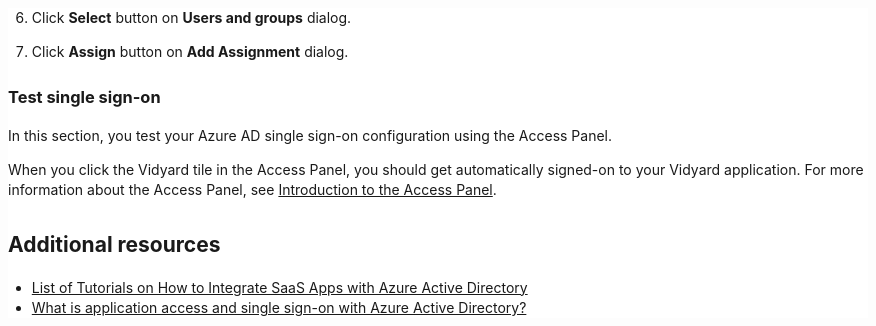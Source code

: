 6. Click **Select** button on **Users and groups** dialog.

7. Click **Assign** button on **Add Assignment** dialog.
	
### Test single sign-on

In this section, you test your Azure AD single sign-on configuration using the Access Panel.

When you click the Vidyard tile in the Access Panel, you should get automatically signed-on to your Vidyard application.
For more information about the Access Panel, see [Introduction to the Access Panel](active-directory-saas-access-panel-introduction.md). 

## Additional resources

* [List of Tutorials on How to Integrate SaaS Apps with Azure Active Directory](active-directory-saas-tutorial-list.md)
* [What is application access and single sign-on with Azure Active Directory?](active-directory-appssoaccess-whatis.md)



[1]: ./media/active-directory-saas-vidyard-tutorial/tutorial_general_01.png
[2]: ./media/active-directory-saas-vidyard-tutorial/tutorial_general_02.png
[3]: ./media/active-directory-saas-vidyard-tutorial/tutorial_general_03.png
[4]: ./media/active-directory-saas-vidyard-tutorial/tutorial_general_04.png

[100]: ./media/active-directory-saas-vidyard-tutorial/tutorial_general_100.png

[200]: ./media/active-directory-saas-vidyard-tutorial/tutorial_general_200.png
[201]: ./media/active-directory-saas-vidyard-tutorial/tutorial_general_201.png
[202]: ./media/active-directory-saas-vidyard-tutorial/tutorial_general_202.png
[203]: ./media/active-directory-saas-vidyard-tutorial/tutorial_general_203.png


